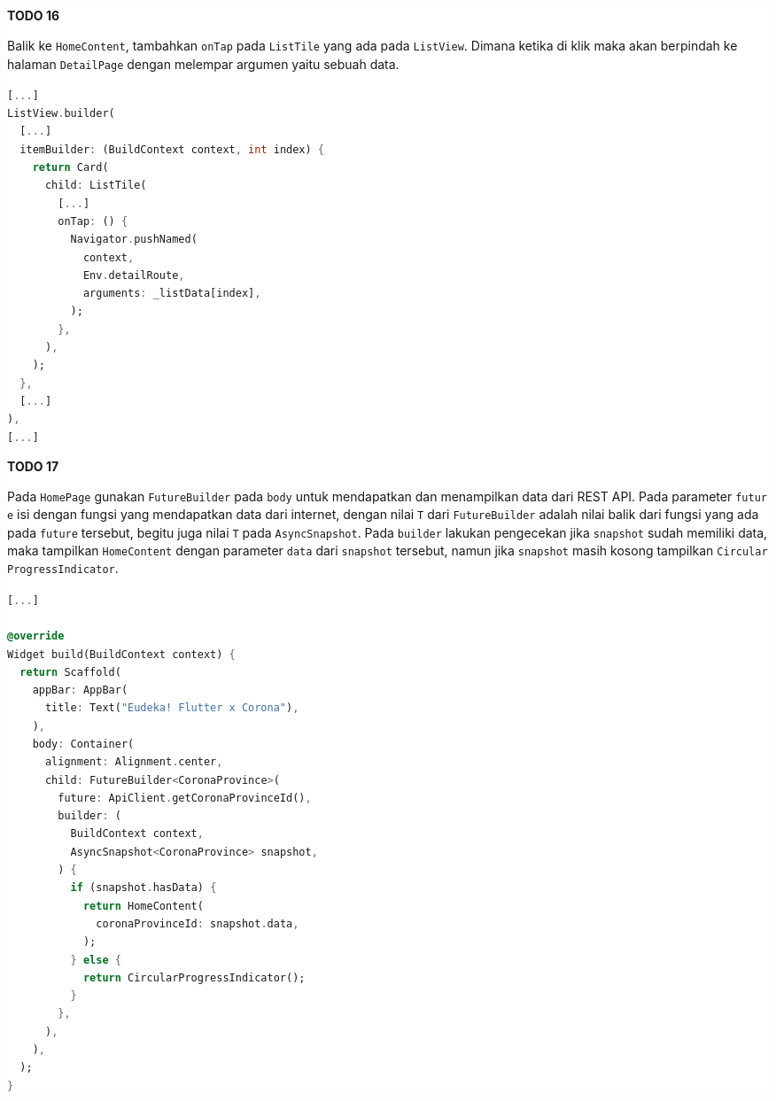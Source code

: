 **TODO 16**

Balik ke `HomeContent`, tambahkan `onTap` pada `ListTile` yang ada pada `ListView`. Dimana ketika di klik maka akan berpindah ke halaman `DetailPage` dengan melempar argumen yaitu sebuah data.

```dart
[...]
ListView.builder(
  [...]
  itemBuilder: (BuildContext context, int index) {
    return Card(
      child: ListTile(
        [...]
        onTap: () {
          Navigator.pushNamed(
            context,
            Env.detailRoute,
            arguments: _listData[index],
          );
        },
      ),
    );
  },
  [...]
),
[...]
```

**TODO 17**

Pada `HomePage` gunakan `FutureBuilder` pada `body` untuk mendapatkan dan menampilkan data dari REST API. Pada parameter `future` isi dengan fungsi yang mendapatkan data dari internet, dengan nilai `T` dari `FutureBuilder` adalah nilai balik dari fungsi yang ada pada `future` tersebut, begitu juga nilai `T` pada `AsyncSnapshot`. Pada `builder` lakukan pengecekan jika `snapshot` sudah memiliki data, maka tampilkan `HomeContent` dengan parameter `data` dari `snapshot` tersebut, namun jika `snapshot` masih kosong tampilkan `CircularProgressIndicator`.

```dart
[...]

@override
Widget build(BuildContext context) {
  return Scaffold(
    appBar: AppBar(
      title: Text("Eudeka! Flutter x Corona"),
    ),
    body: Container(
      alignment: Alignment.center,
      child: FutureBuilder<CoronaProvince>(
        future: ApiClient.getCoronaProvinceId(),
        builder: (
          BuildContext context,
          AsyncSnapshot<CoronaProvince> snapshot,
        ) {
          if (snapshot.hasData) {
            return HomeContent(
              coronaProvinceId: snapshot.data,
            );
          } else {
            return CircularProgressIndicator();
          }
        },
      ),
    ),
  );
}
```